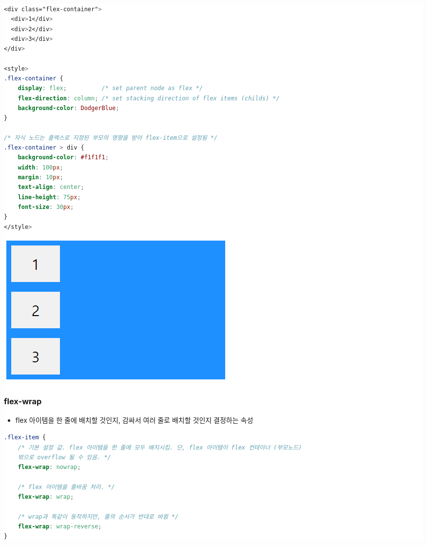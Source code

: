 ``` css
<div class="flex-container">
  <div>1</div>
  <div>2</div>
  <div>3</div>  
</div>

<style>
.flex-container {
    display: flex;          /* set parent node as flex */
    flex-direction: column; /* set stacking direction of flex items (childs) */
    background-color: DodgerBlue;
}

/* 자식 노드는 플렉스로 지정된 부모의 영향을 받아 flex-item으로 설정됨 */
.flex-container > div {
    background-color: #f1f1f1;
    width: 100px;
    margin: 10px;
    text-align: center;
    line-height: 75px;
    font-size: 30px;
}
</style>
```

![](./images/flex-direction.PNG)



### flex-wrap

* flex 아이템을 한 줄에 배치할 것인지, 감싸서 여러 줄로 배치할 것인지 결정하는 속성

``` css
.flex-item {
    /* 기본 설정 값. flex 아이템을 한 줄에 모두 배치시킴. 단, flex 아이템이 flex 컨테이너 (부모노드)
    밖으로 overflow 될 수 있음. */
    flex-wrap: nowrap;
    
    /* flex 아이템을 줄바꿈 처리. */
    flex-wrap: wrap;
    
    /* wrap과 똑같이 동작하지만, 줄의 순서가 반대로 바뀜 */
    flex-wrap: wrap-reverse;
}
```
